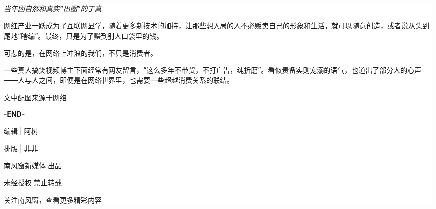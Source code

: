 _当年因自然和真实“出圈”的丁真_

网红产业一跃成为了互联网显学，随着更多新技术的加持，让那些想入局的人不必贩卖自己的形象和生活，就可以随意创造，或者说从头到尾地“瞎编”。最终，只是为了赚到别人口袋里的钱。

可悲的是，在网络上冲浪的我们，不只是消费者。

一些真人搞笑视频博主下面经常有网友留言，“这么多年不带货，不打广告，纯折磨”。看似责备实则宠溺的语气，也道出了部分人的心声——人与人之间，即便是在网络世界里，也需要一些超越消费关系的联结。

文中配图来源于网络

**-END-**

编辑 | 阿树

排版 | 菲菲

南风窗新媒体 出品

未经授权 禁止转载

关注南风窗，查看更多精彩内容

